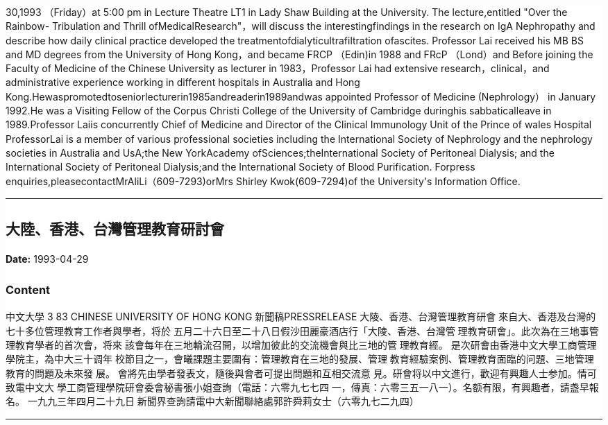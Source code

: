 30,1993 （Friday）at 5:00 pm in Lecture Theatre LT1 in Lady Shaw Building at
the University.
The lecture,entitled "Over the Rainbow- Tribulation and Thrill
ofMedicalResearch"，will discuss the interestingfindings in the research
on IgA Nephropathy and describe how daily clinical practice developed the
treatmentofdialyticultrafiltration ofascites.
Professor Lai received his MB BS and MD degrees from the
University of Hong Kong，and became FRCP （Edin)in 1988 and FRcP （Lond）and
Before joining the Faculty of Medicine of the Chinese University
as lecturer in 1983，Professor Lai had extensive research，clinical，and
administrative experience working in different hospitals in Australia and Hong
Kong.Hewaspromotedtoseniorlecturerin1985andreaderin1989andwas
appointed Professor of Medicine (Nephrology） in January 1992.He was a
Visiting Fellow of the Corpus Christi College of the University of Cambridge
duringhis sabbaticalleave in 1989.Professor Laiis concurrently Chief of
Medicine and Director of the Clinical Immunology Unit of the Prince of wales
Hospital
ProfessorLai is a member of various professional societies
including the International Society of Nephrology and the nephrology societies
in Australia and UsA;the New YorkAcademy ofSciences;theInternational
Society of Peritoneal Dialysis; and the International Society of Peritoneal
Dialysis;and the International Society of Blood Purification.
Forpress enquiries,pleasecontactMrAliLi（609-7293)orMrs
Shirley Kwok(609-7294)of the University's Information Office.

---

## 大陸、香港、台灣管理教育研討會

**Date:** 1993-04-29

### Content

中文大學
3
83
CHINESE
UNIVERSITY
OF
HONG
KONG
新聞稿PRESSRELEASE
大陵、香港、台灣管理教育研會
來自大、香港及台灣的七十多位管理教育工作者與學者，将於
五月二十六日至二十八日假沙田麗豪酒店行「大陵、香港、台灣管
理教育研會」。此次為在三地事管理教育學者的首次會，将來
該會每年在三地輪流召開，以增加彼此的交流機會與比三地的管
理教育經。
是次研會由香港中文大學工商管理學院主，為中大三十调年
校節目之一，會曦課題主要圍有：管理教育在三地的發展、管理
教育經驗案例、管理教育面臨的问題、三地管理教育的問題及未來發
展。
會將先由學者發表文，隨後與會者可提出問題和互相交流意
見。研會将以中文進行，歡迎有興趣人士参加。情可致電中文大
學工商管理學院研會委會秘書張小姐查詢（電話：六零九七七四
一，傳真：六零三五一八一）。名额有限，有興趣者，請盏早報名。
一九九三年四月二十九日
新聞界查詢請電中大新聞聯絡處郭許舜莉女士（六零九七二九四）

---